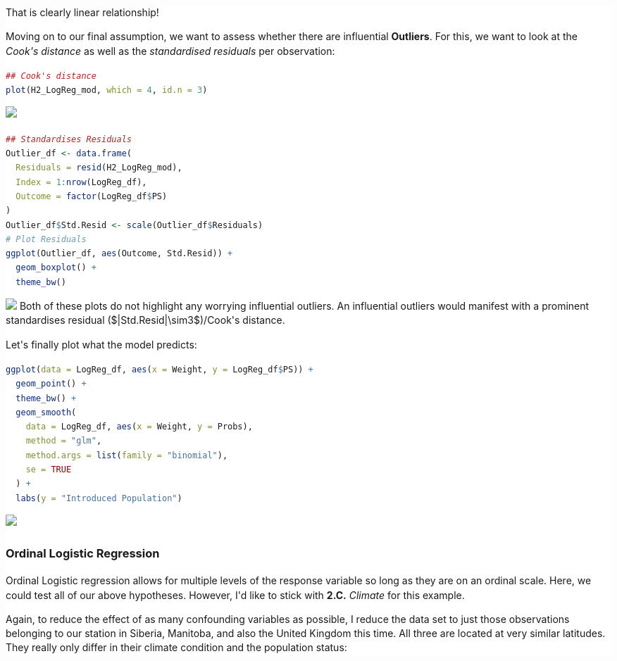 That is clearly linear relationship!

Moving on to our final assumption, we want to assess whether there are influential **Outliers**. For this, we want to look at the *Cook's distance* as well as the *standardised residuals* per observation:

```r
## Cook's distance
plot(H2_LogReg_mod, which = 4, id.n = 3)
```

<img src="5_Classifications---Order-from-Chaos_files/figure-html/unnamed-chunk-8-1.png" width="1440" />

```r
## Standardises Residuals
Outlier_df <- data.frame(
  Residuals = resid(H2_LogReg_mod),
  Index = 1:nrow(LogReg_df),
  Outcome = factor(LogReg_df$PS)
)
Outlier_df$Std.Resid <- scale(Outlier_df$Residuals)
# Plot Residuals
ggplot(Outlier_df, aes(Outcome, Std.Resid)) +
  geom_boxplot() +
  theme_bw()
```

<img src="5_Classifications---Order-from-Chaos_files/figure-html/unnamed-chunk-8-2.png" width="1440" />
Both of these plots do not highlight any worrying influential outliers. An influential outliers would manifest with a prominent standardises residual ($|Std.Resid|\sim3$)/Cook's distance.

Let's finally plot what the model predicts:

```r
ggplot(data = LogReg_df, aes(x = Weight, y = LogReg_df$PS)) +
  geom_point() +
  theme_bw() +
  geom_smooth(
    data = LogReg_df, aes(x = Weight, y = Probs),
    method = "glm",
    method.args = list(family = "binomial"),
    se = TRUE
  ) +
  labs(y = "Introduced Population")
```

<img src="5_Classifications---Order-from-Chaos_files/figure-html/unnamed-chunk-9-1.png" width="1440" />

### Ordinal Logistic Regression
Ordinal Logistic regression allows for multiple levels of the response variable so long as they are on an ordinal scale. Here, we could test all of our above hypotheses. However, I'd like to stick with **2.C.** *Climate* for this example.

Again, to reduce the effect of as many confounding variables as possible, I reduce the data set to just those observations belonging to our station in Siberia, Manitoba, and also the United Kingdom this time. All three are located at very similar latitudes. They really only differ in their climate condition and the population status:
